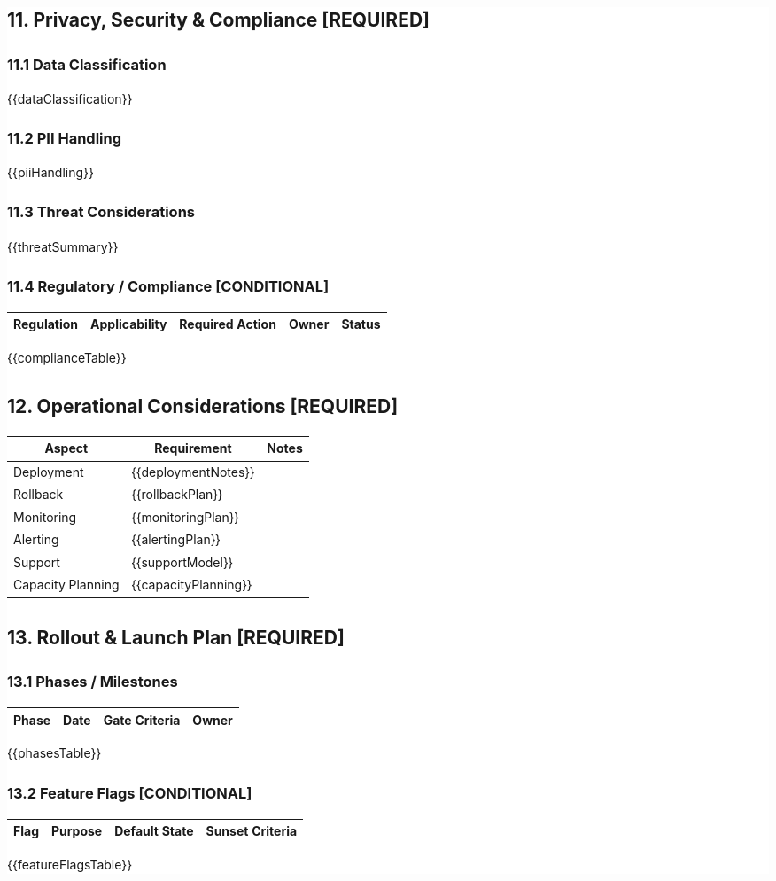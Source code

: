 ## 11. Privacy, Security & Compliance [REQUIRED]

### 11.1 Data Classification

{{dataClassification}}

### 11.2 PII Handling

{{piiHandling}}

### 11.3 Threat Considerations

{{threatSummary}}

### 11.4 Regulatory / Compliance [CONDITIONAL]

| Regulation | Applicability | Required Action | Owner | Status |
| ---------- | ------------- | --------------- | ----- | ------ |

{{complianceTable}}

## 12. Operational Considerations [REQUIRED]

| Aspect            | Requirement          | Notes |
| ----------------- | -------------------- | ----- |
| Deployment        | {{deploymentNotes}}  |       |
| Rollback          | {{rollbackPlan}}     |       |
| Monitoring        | {{monitoringPlan}}   |       |
| Alerting          | {{alertingPlan}}     |       |
| Support           | {{supportModel}}     |       |
| Capacity Planning | {{capacityPlanning}} |       |

## 13. Rollout & Launch Plan [REQUIRED]

### 13.1 Phases / Milestones

| Phase | Date | Gate Criteria | Owner |
| ----- | ---- | ------------- | ----- |

{{phasesTable}}

### 13.2 Feature Flags [CONDITIONAL]

| Flag | Purpose | Default State | Sunset Criteria |
| ---- | ------- | ------------- | --------------- |

{{featureFlagsTable}}
